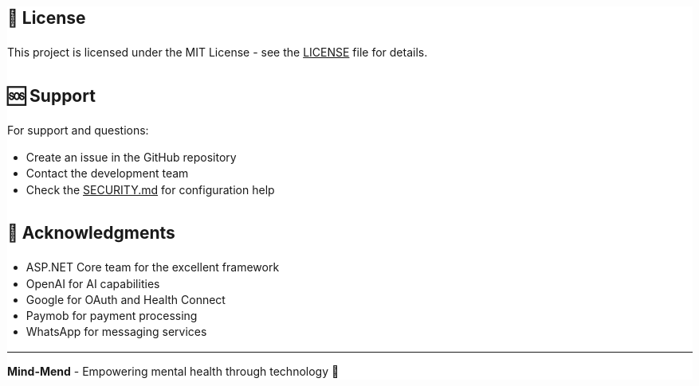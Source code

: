 ## 📄 License

This project is licensed under the MIT License - see the [LICENSE](LICENSE) file for details.

## 🆘 Support

For support and questions:
- Create an issue in the GitHub repository
- Contact the development team
- Check the [SECURITY.md](SECURITY.md) for configuration help

## 🙏 Acknowledgments

- ASP.NET Core team for the excellent framework
- OpenAI for AI capabilities
- Google for OAuth and Health Connect
- Paymob for payment processing
- WhatsApp for messaging services

---

**Mind-Mend** - Empowering mental health through technology 💙
